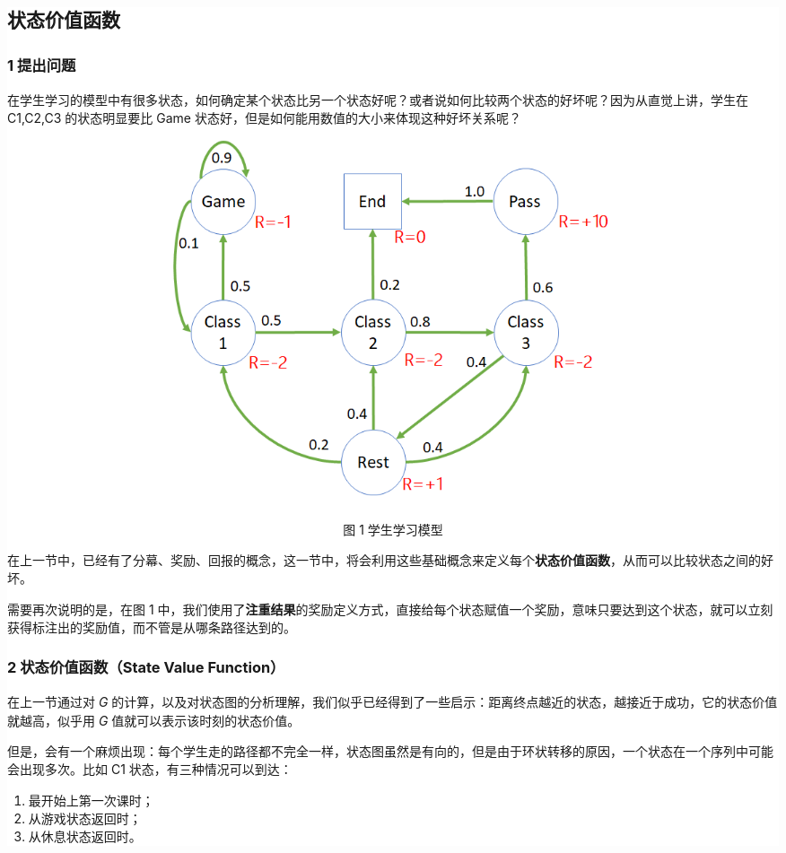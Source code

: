## 状态价值函数

### 1 提出问题

在学生学习的模型中有很多状态，如何确定某个状态比另一个状态好呢？或者说如何比较两个状态的好坏呢？因为从直觉上讲，学生在 C1,C2,C3 的状态明显要比 Game 状态好，但是如何能用数值的大小来体现这种好坏关系呢？

<center>
<img src="./img/Student-2.png" width="500">

图 1 学生学习模型
</center>

在上一节中，已经有了分幕、奖励、回报的概念，这一节中，将会利用这些基础概念来定义每个**状态价值函数**，从而可以比较状态之间的好坏。

需要再次说明的是，在图 1 中，我们使用了**注重结果**的奖励定义方式，直接给每个状态赋值一个奖励，意味只要达到这个状态，就可以立刻获得标注出的奖励值，而不管是从哪条路径达到的。

### 2 状态价值函数（State Value Function）

在上一节通过对 $G$ 的计算，以及对状态图的分析理解，我们似乎已经得到了一些启示：距离终点越近的状态，越接近于成功，它的状态价值就越高，似乎用 $G$ 值就可以表示该时刻的状态价值。

但是，会有一个麻烦出现：每个学生走的路径都不完全一样，状态图虽然是有向的，但是由于环状转移的原因，一个状态在一个序列中可能会出现多次。比如 C1 状态，有三种情况可以到达：

1. 最开始上第一次课时；
2. 从游戏状态返回时；
3. 从休息状态返回时。
